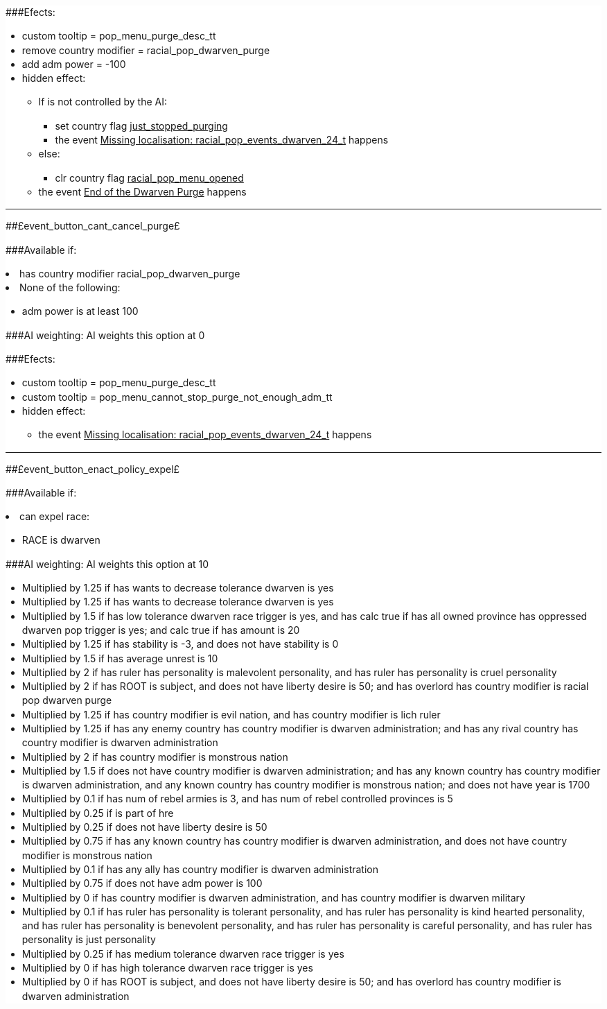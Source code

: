 
###Efects:<ul><li>custom tooltip = pop_menu_purge_desc_tt</li><li>remove country modifier = racial_pop_dwarven_purge</li><li>add adm power = -100</li><li>hidden effect:</li><ul><li>If is not controlled by the AI:</li><ul><li>set country flag [just_stopped_purging](../flags/just_stopped_purging.md)</li><li>the event [Missing localisation: racial_pop_events_dwarven_24_t](../events/missing_localisation_racial_pop_events_dwarven_24_t.md) happens</li></ul><li>else:</li><ul><li>clr country flag [racial_pop_menu_opened](../flags/racial_pop_menu_opened.md)</li></ul><li>the event [End of the Dwarven Purge](../events/end_of_the_dwarven_purge.md) happens</li></ul></ul>

___
##£event_button_cant_cancel_purge£

###Available if:
<li>has country modifier racial_pop_dwarven_purge</li><li>None of the following:</li><ul><li>adm power is at least 100</li></ul>

###AI weighting:
AI weights this option at 0


###Efects:<ul><li>custom tooltip = pop_menu_purge_desc_tt</li><li>custom tooltip = pop_menu_cannot_stop_purge_not_enough_adm_tt</li><li>hidden effect:</li><ul><li>the event [Missing localisation: racial_pop_events_dwarven_24_t](../events/missing_localisation_racial_pop_events_dwarven_24_t.md) happens</li></ul></ul>

___
##£event_button_enact_policy_expel£

###Available if:
<li>can expel race:</li><ul><li>RACE is dwarven</li></ul>

###AI weighting:
AI weights this option at 10
 - Multiplied by 1.25 if has wants to decrease tolerance dwarven is yes
 - Multiplied by 1.25 if has wants to decrease tolerance dwarven is yes
 - Multiplied by 1.5 if has low tolerance dwarven race trigger is yes, and  has calc true if has all owned province has oppressed dwarven pop trigger is yes; and calc true if has amount is 20
 - Multiplied by 1.25 if has stability is -3, and does not have stability is 0
 - Multiplied by 1.5 if has average unrest is 10
 - Multiplied by 2 if has ruler has personality is malevolent personality, and has ruler has personality is cruel personality
 - Multiplied by 2 if has ROOT is subject, and does not have liberty desire is 50; and  has overlord has country modifier is racial pop dwarven purge
 - Multiplied by 1.25 if has country modifier is evil nation, and has country modifier is lich ruler
 - Multiplied by 1.25 if has any enemy country has country modifier is dwarven administration; and has any rival country has country modifier is dwarven administration
 - Multiplied by 2 if has country modifier is monstrous nation
 - Multiplied by 1.5 if does not have country modifier is dwarven administration; and  has any known country has country modifier is dwarven administration, and any known country has country modifier is monstrous nation; and does not have year is 1700
 - Multiplied by 0.1 if has num of rebel armies is 3, and has num of rebel controlled provinces is 5
 - Multiplied by 0.25 if is part of hre
 - Multiplied by 0.25 if does not have liberty desire is 50
 - Multiplied by 0.75 if has any known country has country modifier is dwarven administration, and does not have country modifier is monstrous nation
 - Multiplied by 0.1 if has any ally has country modifier is dwarven administration
 - Multiplied by 0.75 if does not have adm power is 100
 - Multiplied by 0 if has country modifier is dwarven administration, and has country modifier is dwarven military
 - Multiplied by 0.1 if has ruler has personality is tolerant personality, and has ruler has personality is kind hearted personality, and has ruler has personality is benevolent personality, and has ruler has personality is careful personality, and has ruler has personality is just personality
 - Multiplied by 0.25 if has medium tolerance dwarven race trigger is yes
 - Multiplied by 0 if has high tolerance dwarven race trigger is yes
 - Multiplied by 0 if has ROOT is subject, and does not have liberty desire is 50; and  has overlord has country modifier is dwarven administration